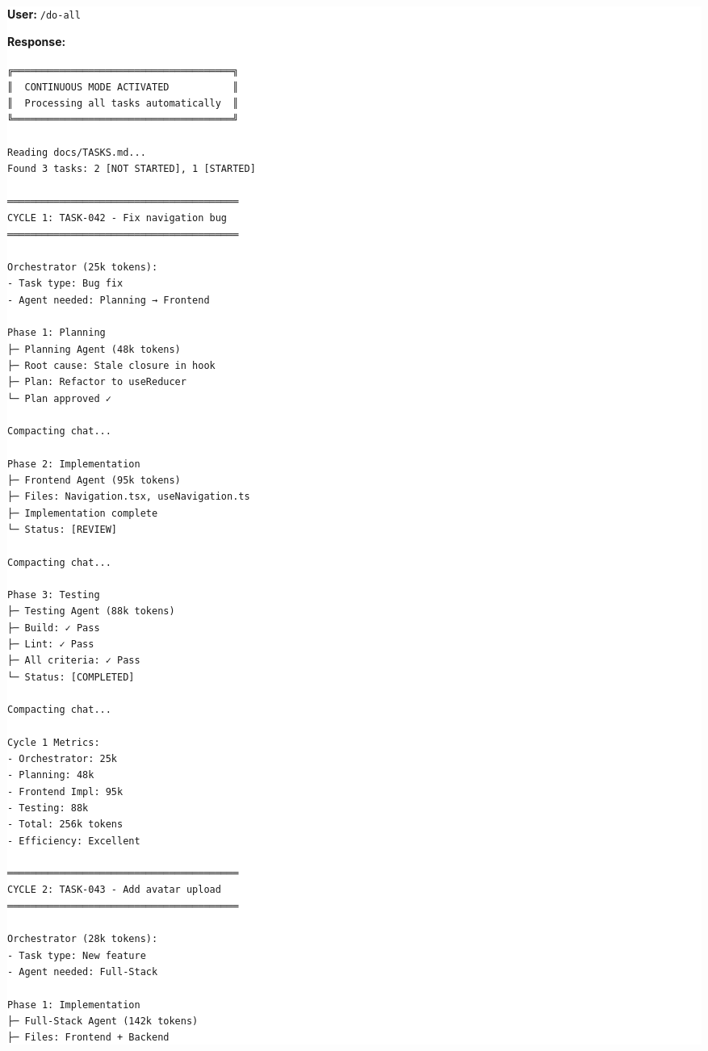 **User:** `/do-all`

**Response:**
```
╔══════════════════════════════════════╗
║  CONTINUOUS MODE ACTIVATED           ║
║  Processing all tasks automatically  ║
╚══════════════════════════════════════╝

Reading docs/TASKS.md...
Found 3 tasks: 2 [NOT STARTED], 1 [STARTED]

════════════════════════════════════════
CYCLE 1: TASK-042 - Fix navigation bug
════════════════════════════════════════

Orchestrator (25k tokens):
- Task type: Bug fix
- Agent needed: Planning → Frontend

Phase 1: Planning
├─ Planning Agent (48k tokens)
├─ Root cause: Stale closure in hook
├─ Plan: Refactor to useReducer
└─ Plan approved ✓

Compacting chat...

Phase 2: Implementation
├─ Frontend Agent (95k tokens)
├─ Files: Navigation.tsx, useNavigation.ts
├─ Implementation complete
└─ Status: [REVIEW]

Compacting chat...

Phase 3: Testing
├─ Testing Agent (88k tokens)
├─ Build: ✓ Pass
├─ Lint: ✓ Pass
├─ All criteria: ✓ Pass
└─ Status: [COMPLETED]

Compacting chat...

Cycle 1 Metrics:
- Orchestrator: 25k
- Planning: 48k
- Frontend Impl: 95k
- Testing: 88k
- Total: 256k tokens
- Efficiency: Excellent

════════════════════════════════════════
CYCLE 2: TASK-043 - Add avatar upload
════════════════════════════════════════

Orchestrator (28k tokens):
- Task type: New feature
- Agent needed: Full-Stack

Phase 1: Implementation
├─ Full-Stack Agent (142k tokens)
├─ Files: Frontend + Backend
```